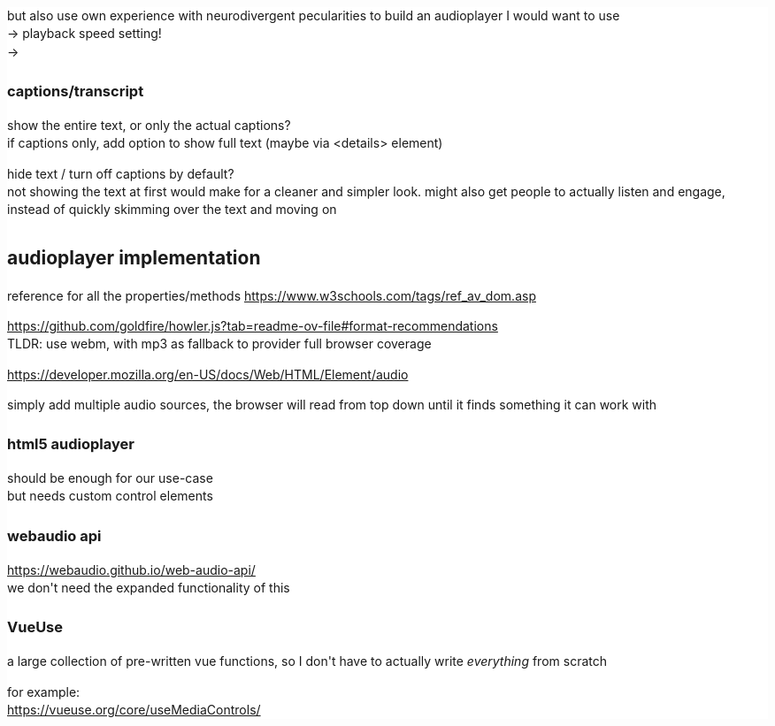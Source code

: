 but also use own experience with neurodivergent pecularities to build an audioplayer I would want to use  
-> playback speed setting!  
-> 

### captions/transcript  

show the entire text, or only the actual captions?  
if captions only, add option to show full text (maybe via \<details> element)  

hide text / turn off captions by default?  
not showing the text at first would make for a cleaner and simpler look. might also get people to actually listen and engage, instead of quickly skimming over the text and moving on  



## audioplayer implementation  

reference for all the properties/methods
https://www.w3schools.com/tags/ref_av_dom.asp



https://github.com/goldfire/howler.js?tab=readme-ov-file#format-recommendations  
TLDR: use webm, with mp3 as fallback to provider full browser coverage  

https://developer.mozilla.org/en-US/docs/Web/HTML/Element/audio 

<audio controls>
  <source src="myAudio.mp3" type="audio/mpeg" />
  <source src="myAudio.ogg" type="audio/ogg" />
  <p>
    Download <a href="myAudio.mp3" download="myAudio.mp3">MP3</a> or
    <a href="myAudio.ogg" download="myAudio.ogg">OGG</a> audio.
  </p>
</audio>

simply add multiple audio sources, the browser will read from top down until it finds something it can work with

### html5 audioplayer  

should be enough for our use-case  
but needs custom control elements  

### webaudio api  

https://webaudio.github.io/web-audio-api/  
we don't need the expanded functionality of this  

### VueUse

a large collection of pre-written vue functions, so I don't have to actually write *everything* from scratch  

for example:  
https://vueuse.org/core/useMediaControls/
